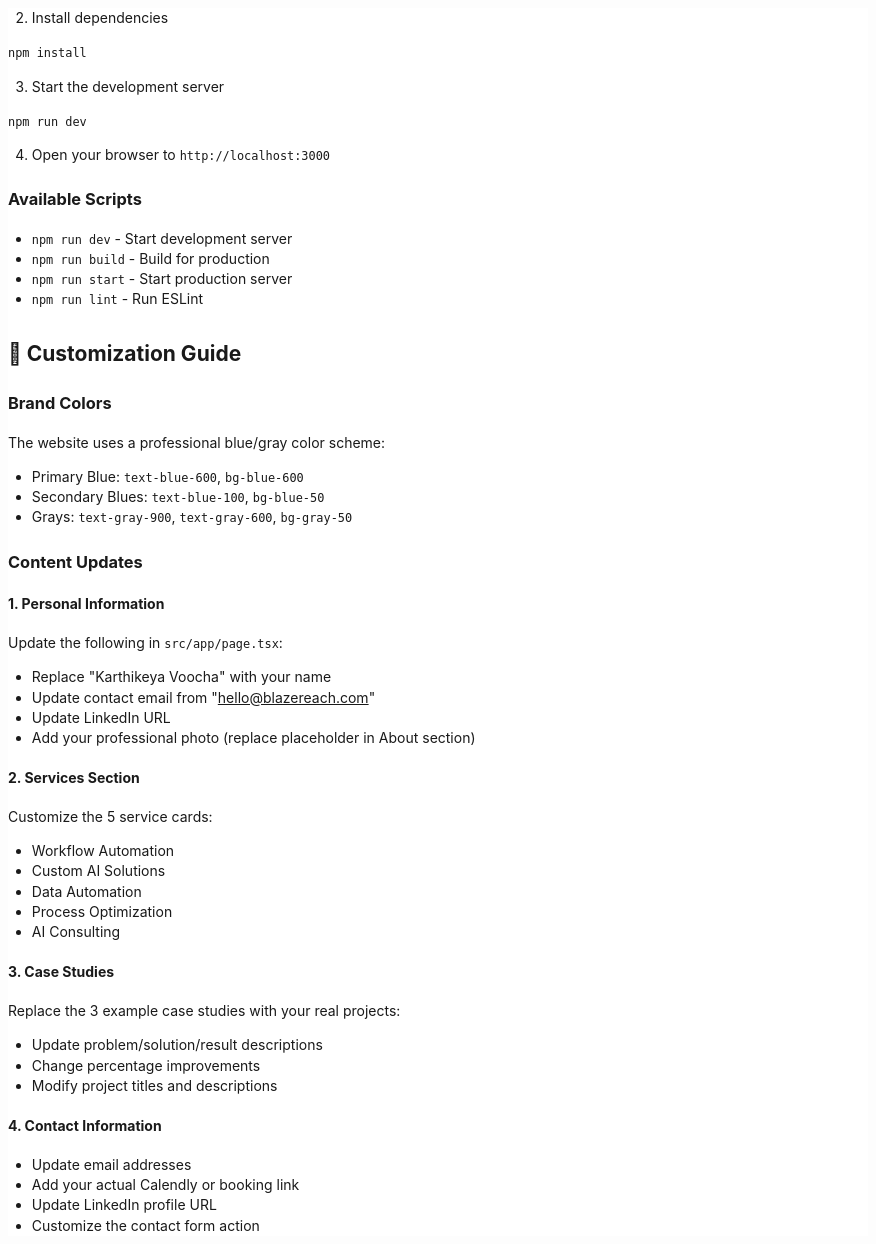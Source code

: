 2. Install dependencies
```bash
npm install
```

3. Start the development server
```bash
npm run dev
```

4. Open your browser to `http://localhost:3000`

### Available Scripts

- `npm run dev` - Start development server
- `npm run build` - Build for production
- `npm run start` - Start production server
- `npm run lint` - Run ESLint

## 🎨 Customization Guide

### Brand Colors
The website uses a professional blue/gray color scheme:
- Primary Blue: `text-blue-600`, `bg-blue-600`
- Secondary Blues: `text-blue-100`, `bg-blue-50`
- Grays: `text-gray-900`, `text-gray-600`, `bg-gray-50`

### Content Updates

#### 1. Personal Information
Update the following in `src/app/page.tsx`:
- Replace "Karthikeya Voocha" with your name
- Update contact email from "hello@blazereach.com"
- Update LinkedIn URL
- Add your professional photo (replace placeholder in About section)

#### 2. Services Section
Customize the 5 service cards:
- Workflow Automation
- Custom AI Solutions  
- Data Automation
- Process Optimization
- AI Consulting

#### 3. Case Studies
Replace the 3 example case studies with your real projects:
- Update problem/solution/result descriptions
- Change percentage improvements
- Modify project titles and descriptions

#### 4. Contact Information
- Update email addresses
- Add your actual Calendly or booking link
- Update LinkedIn profile URL
- Customize the contact form action
